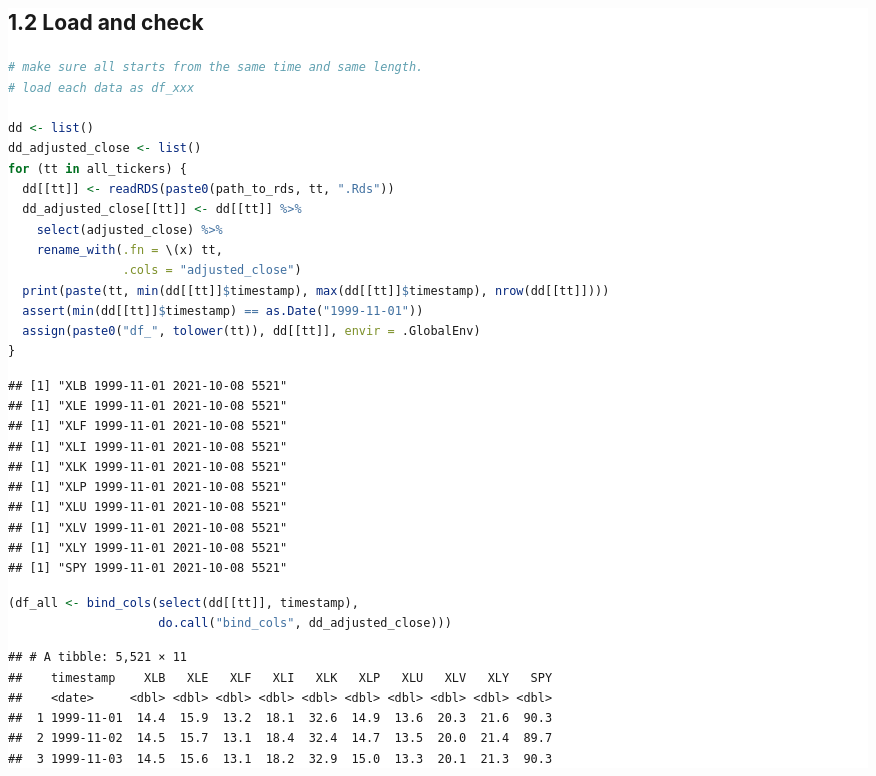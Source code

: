 ## 1.2 Load and check

``` r
# make sure all starts from the same time and same length.
# load each data as df_xxx

dd <- list()
dd_adjusted_close <- list()
for (tt in all_tickers) {
  dd[[tt]] <- readRDS(paste0(path_to_rds, tt, ".Rds"))
  dd_adjusted_close[[tt]] <- dd[[tt]] %>%
    select(adjusted_close) %>%
    rename_with(.fn = \(x) tt,
                .cols = "adjusted_close")
  print(paste(tt, min(dd[[tt]]$timestamp), max(dd[[tt]]$timestamp), nrow(dd[[tt]])))
  assert(min(dd[[tt]]$timestamp) == as.Date("1999-11-01"))
  assign(paste0("df_", tolower(tt)), dd[[tt]], envir = .GlobalEnv)
}
```

    ## [1] "XLB 1999-11-01 2021-10-08 5521"
    ## [1] "XLE 1999-11-01 2021-10-08 5521"
    ## [1] "XLF 1999-11-01 2021-10-08 5521"
    ## [1] "XLI 1999-11-01 2021-10-08 5521"
    ## [1] "XLK 1999-11-01 2021-10-08 5521"
    ## [1] "XLP 1999-11-01 2021-10-08 5521"
    ## [1] "XLU 1999-11-01 2021-10-08 5521"
    ## [1] "XLV 1999-11-01 2021-10-08 5521"
    ## [1] "XLY 1999-11-01 2021-10-08 5521"
    ## [1] "SPY 1999-11-01 2021-10-08 5521"

``` r
(df_all <- bind_cols(select(dd[[tt]], timestamp),
                     do.call("bind_cols", dd_adjusted_close)))
```

    ## # A tibble: 5,521 × 11
    ##    timestamp    XLB   XLE   XLF   XLI   XLK   XLP   XLU   XLV   XLY   SPY
    ##    <date>     <dbl> <dbl> <dbl> <dbl> <dbl> <dbl> <dbl> <dbl> <dbl> <dbl>
    ##  1 1999-11-01  14.4  15.9  13.2  18.1  32.6  14.9  13.6  20.3  21.6  90.3
    ##  2 1999-11-02  14.5  15.7  13.1  18.4  32.4  14.7  13.5  20.0  21.4  89.7
    ##  3 1999-11-03  14.5  15.6  13.1  18.2  32.9  15.0  13.3  20.1  21.3  90.3